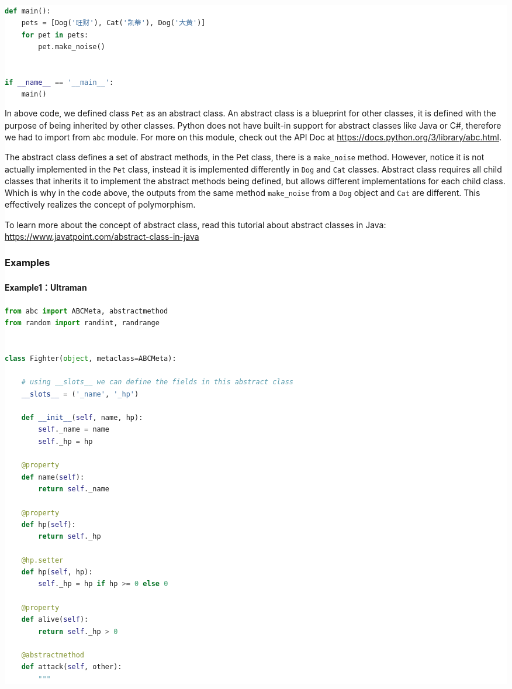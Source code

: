 ```Python
def main():
    pets = [Dog('旺财'), Cat('凯蒂'), Dog('大黄')]
    for pet in pets:
        pet.make_noise()


if __name__ == '__main__':
    main()
```



In above code, we defined class `Pet` as an abstract class. An abstract class is a blueprint for other classes, it is defined with the purpose of being inherited by other classes. Python does not have built-in support for abstract classes like Java or C#, therefore we had to import from `abc` module. For more on this module, check out the API Doc at https://docs.python.org/3/library/abc.html. 

The abstract class defines a set of abstract methods, in the Pet class, there is a `make_noise` method. However, notice it is not actually implemented in the `Pet` class, instead it is implemented differently in `Dog` and `Cat` classes. Abstract class requires all child classes that inherits it to implement the abstract methods being defined, but allows different implementations for each child class. Which is why in the code above, the outputs from the same method `make_noise` from a `Dog` object and `Cat` are different. This effectively realizes the concept of polymorphism. 

To learn more about the concept of abstract class, read this tutorial about abstract classes in Java:
https://www.javatpoint.com/abstract-class-in-java

### Examples

#### Example1：Ultraman

```Python
from abc import ABCMeta, abstractmethod
from random import randint, randrange


class Fighter(object, metaclass=ABCMeta):

    # using __slots__ we can define the fields in this abstract class
    __slots__ = ('_name', '_hp')

    def __init__(self, name, hp):
        self._name = name
        self._hp = hp

    @property
    def name(self):
        return self._name

    @property
    def hp(self):
        return self._hp

    @hp.setter
    def hp(self, hp):
        self._hp = hp if hp >= 0 else 0

    @property
    def alive(self):
        return self._hp > 0

    @abstractmethod
    def attack(self, other):
        """

```
